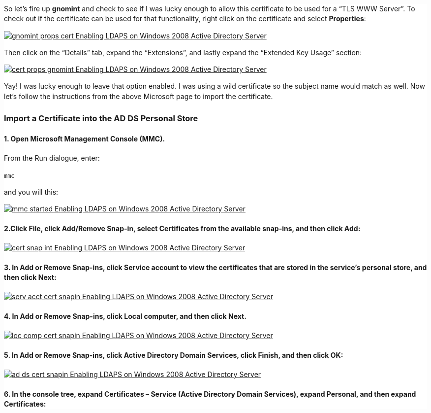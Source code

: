 
So let&#8217;s fire up **gnomint** and check to see if I was lucky enough to allow this certificate to be used for a &#8220;TLS WWW Server&#8221;. To check out if the certificate can be used for that functionality, right click on the certificate and select **Properties**:

<a href="http://virtuallyhyper.com/wp-content/uploads/2013/05/gnomint_props_cert.png" onclick="javascript:_gaq.push(['_trackEvent','outbound-article','http://virtuallyhyper.com/wp-content/uploads/2013/05/gnomint_props_cert.png']);"><img src="http://virtuallyhyper.com/wp-content/uploads/2013/05/gnomint_props_cert.png" alt="gnomint props cert Enabling LDAPS on Windows 2008 Active Directory Server" width="606" height="426" class="alignnone size-full wp-image-8756" title="Enabling LDAPS on Windows 2008 Active Directory Server" /></a>

Then click on the &#8220;Details&#8221; tab, expand the &#8220;Extensions&#8221;, and lastly expand the &#8220;Extended Key Usage&#8221; section:

<a href="http://virtuallyhyper.com/wp-content/uploads/2013/05/cert-props-gnomint.png" onclick="javascript:_gaq.push(['_trackEvent','outbound-article','http://virtuallyhyper.com/wp-content/uploads/2013/05/cert-props-gnomint.png']);"><img src="http://virtuallyhyper.com/wp-content/uploads/2013/05/cert-props-gnomint.png" alt="cert props gnomint Enabling LDAPS on Windows 2008 Active Directory Server" width="766" height="770" class="alignnone size-full wp-image-8787" title="Enabling LDAPS on Windows 2008 Active Directory Server" /></a>

Yay! I was lucky enough to leave that option enabled. I was using a wild certificate so the subject name would match as well. Now let&#8217;s follow the instructions from the above Microsoft page to import the certificate.

### Import a Certificate into the AD DS Personal Store

#### 1. Open Microsoft Management Console (MMC).

From the Run dialogue, enter:

    mmc
    

and you will this:

<a href="http://virtuallyhyper.com/wp-content/uploads/2013/05/mmc_started.png" onclick="javascript:_gaq.push(['_trackEvent','outbound-article','http://virtuallyhyper.com/wp-content/uploads/2013/05/mmc_started.png']);"><img src="http://virtuallyhyper.com/wp-content/uploads/2013/05/mmc_started.png" alt="mmc started Enabling LDAPS on Windows 2008 Active Directory Server" width="762" height="529" class="alignnone size-full wp-image-8758" title="Enabling LDAPS on Windows 2008 Active Directory Server" /></a>

#### 2.Click **File**, click **Add/Remove Snap-in**, select **Certificates** from the available snap-ins, and then click **Add**:

<a href="http://virtuallyhyper.com/wp-content/uploads/2013/05/cert-snap-int.png" onclick="javascript:_gaq.push(['_trackEvent','outbound-article','http://virtuallyhyper.com/wp-content/uploads/2013/05/cert-snap-int.png']);"><img src="http://virtuallyhyper.com/wp-content/uploads/2013/05/cert-snap-int.png" alt="cert snap int Enabling LDAPS on Windows 2008 Active Directory Server" width="670" height="463" class="alignnone size-full wp-image-8759" title="Enabling LDAPS on Windows 2008 Active Directory Server" /></a>

#### 3. In **Add or Remove Snap-ins**, click **Service account** to view the certificates that are stored in the service&#8217;s personal store, and then click **Next**:

<a href="http://virtuallyhyper.com/wp-content/uploads/2013/05/serv_acct_cert_snapin.png" onclick="javascript:_gaq.push(['_trackEvent','outbound-article','http://virtuallyhyper.com/wp-content/uploads/2013/05/serv_acct_cert_snapin.png']);"><img src="http://virtuallyhyper.com/wp-content/uploads/2013/05/serv_acct_cert_snapin.png" alt="serv acct cert snapin Enabling LDAPS on Windows 2008 Active Directory Server" width="514" height="373" class="alignnone size-full wp-image-8760" title="Enabling LDAPS on Windows 2008 Active Directory Server" /></a>

#### 4. In **Add or Remove Snap-ins**, click **Local computer**, and then click **Next**.

<a href="http://virtuallyhyper.com/wp-content/uploads/2013/05/loc_comp_cert_snapin.png" onclick="javascript:_gaq.push(['_trackEvent','outbound-article','http://virtuallyhyper.com/wp-content/uploads/2013/05/loc_comp_cert_snapin.png']);"><img src="http://virtuallyhyper.com/wp-content/uploads/2013/05/loc_comp_cert_snapin.png" alt="loc comp cert snapin Enabling LDAPS on Windows 2008 Active Directory Server" width="519" height="375" class="alignnone size-full wp-image-8761" title="Enabling LDAPS on Windows 2008 Active Directory Server" /></a>

#### 5. In **Add or Remove Snap-ins**, click **Active Directory Domain Services**, click **Finish**, and then click **OK**:

<a href="http://virtuallyhyper.com/wp-content/uploads/2013/05/ad-ds-cert-snapin.png" onclick="javascript:_gaq.push(['_trackEvent','outbound-article','http://virtuallyhyper.com/wp-content/uploads/2013/05/ad-ds-cert-snapin.png']);"><img src="http://virtuallyhyper.com/wp-content/uploads/2013/05/ad-ds-cert-snapin.png" alt="ad ds cert snapin Enabling LDAPS on Windows 2008 Active Directory Server" width="518" height="373" class="alignnone size-full wp-image-8762" title="Enabling LDAPS on Windows 2008 Active Directory Server" /></a>

#### 6. In the console tree, expand **Certificates &#8211; Service (Active Directory Domain Services)**, expand **Personal**, and then expand **Certificates**:
